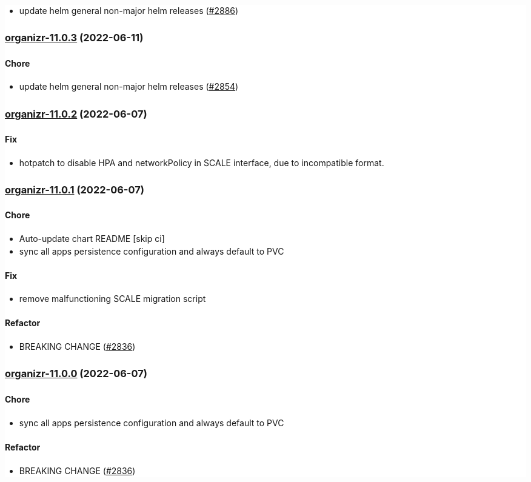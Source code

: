 * update helm general non-major helm releases ([#2886](https://github.com/truecharts/apps/issues/2886))



<a name="organizr-11.0.3"></a>
### [organizr-11.0.3](https://github.com/truecharts/apps/compare/organizr-11.0.2...organizr-11.0.3) (2022-06-11)

#### Chore

* update helm general non-major helm releases ([#2854](https://github.com/truecharts/apps/issues/2854))



<a name="organizr-11.0.2"></a>
### [organizr-11.0.2](https://github.com/truecharts/apps/compare/organizr-11.0.1...organizr-11.0.2) (2022-06-07)

#### Fix

* hotpatch to disable HPA and networkPolicy in SCALE interface, due to incompatible format.



<a name="organizr-11.0.1"></a>
### [organizr-11.0.1](https://github.com/truecharts/apps/compare/organizr-10.0.22...organizr-11.0.1) (2022-06-07)

#### Chore

* Auto-update chart README [skip ci]
* sync all apps persistence configuration and always default to PVC

#### Fix

* remove malfunctioning SCALE migration script

#### Refactor

* BREAKING CHANGE ([#2836](https://github.com/truecharts/apps/issues/2836))



<a name="organizr-11.0.0"></a>
### [organizr-11.0.0](https://github.com/truecharts/apps/compare/organizr-10.0.22...organizr-11.0.0) (2022-06-07)

#### Chore

* sync all apps persistence configuration and always default to PVC

#### Refactor

* BREAKING CHANGE ([#2836](https://github.com/truecharts/apps/issues/2836))

